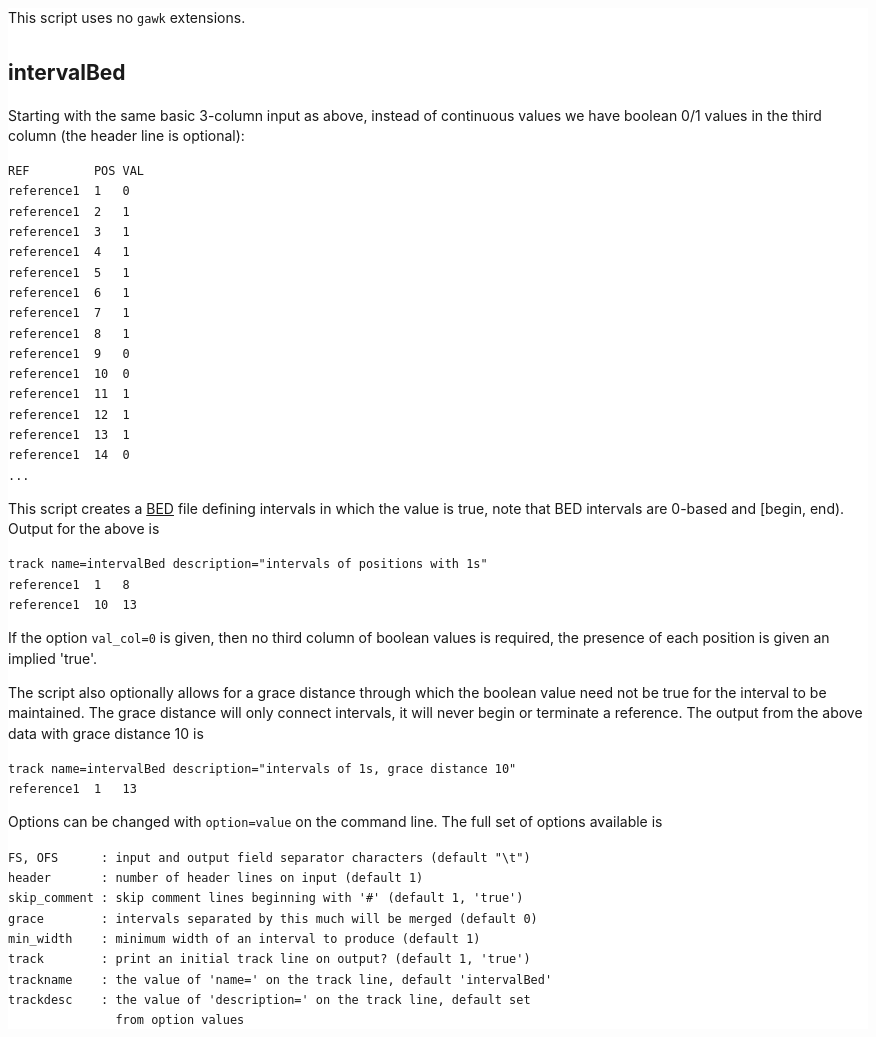 This script uses no `gawk` extensions.


[WIG]:  http://genome.ucsc.edu/goldenPath/help/wiggle.html



intervalBed
-----------

Starting with the same basic 3-column input as above, instead of continuous values
we have boolean 0/1 values in the third column (the header line is optional):

    REF         POS VAL
    reference1  1   0
    reference1  2   1
    reference1  3   1
    reference1  4   1
    reference1  5   1
    reference1  6   1
    reference1  7   1
    reference1  8   1
    reference1  9   0
    reference1  10  0
    reference1  11  1
    reference1  12  1
    reference1  13  1
    reference1  14  0
    ...

This script creates a [BED][] file defining intervals in which the value is true, note
that BED intervals are 0-based and [begin, end).  Output for the above is

    track name=intervalBed description="intervals of positions with 1s"
    reference1	1	8
    reference1	10	13

If the option `val_col=0` is given, then no third column of boolean values is
required, the presence of each position is given an implied 'true'.

The script also optionally allows for a grace distance through which the boolean
value need not be true for the interval to be maintained.  The grace distance will
only connect intervals, it will never begin or terminate a reference.  The output
from the above data with grace distance 10 is

    track name=intervalBed description="intervals of 1s, grace distance 10"
    reference1	1	13

Options can be changed with `option=value` on the command line.  The full set of
options available is

    FS, OFS      : input and output field separator characters (default "\t")
    header       : number of header lines on input (default 1)
    skip_comment : skip comment lines beginning with '#' (default 1, 'true')
    grace        : intervals separated by this much will be merged (default 0)
    min_width    : minimum width of an interval to produce (default 1)
    track        : print an initial track line on output? (default 1, 'true')
    trackname    : the value of 'name=' on the track line, default 'intervalBed'
    trackdesc    : the value of 'description=' on the track line, default set
                   from option values


[BED]:  http://genome.ucsc.edu/FAQ/FAQformat.html#format1